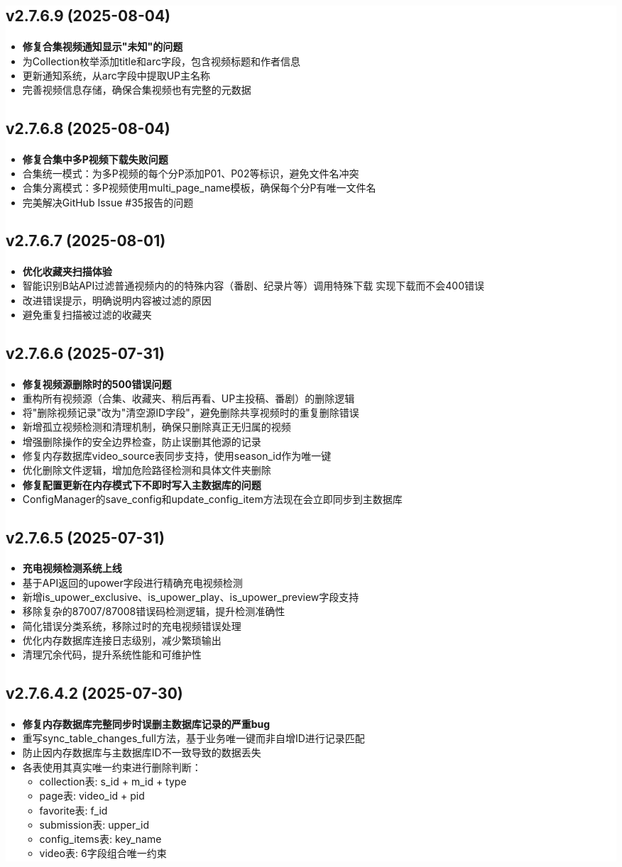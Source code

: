## v2.7.6.9 (2025-08-04)
- **修复合集视频通知显示"未知"的问题**
- 为Collection枚举添加title和arc字段，包含视频标题和作者信息
- 更新通知系统，从arc字段中提取UP主名称
- 完善视频信息存储，确保合集视频也有完整的元数据

## v2.7.6.8 (2025-08-04)
- **修复合集中多P视频下载失败问题**
- 合集统一模式：为多P视频的每个分P添加P01、P02等标识，避免文件名冲突
- 合集分离模式：多P视频使用multi_page_name模板，确保每个分P有唯一文件名
- 完美解决GitHub Issue #35报告的问题

## v2.7.6.7 (2025-08-01)
- **优化收藏夹扫描体验**
- 智能识别B站API过滤普通视频内的的特殊内容（番剧、纪录片等）调用特殊下载 实现下载而不会400错误
- 改进错误提示，明确说明内容被过滤的原因
- 避免重复扫描被过滤的收藏夹

## v2.7.6.6 (2025-07-31)
- **修复视频源删除时的500错误问题**
- 重构所有视频源（合集、收藏夹、稍后再看、UP主投稿、番剧）的删除逻辑
- 将"删除视频记录"改为"清空源ID字段"，避免删除共享视频时的重复删除错误
- 新增孤立视频检测和清理机制，确保只删除真正无归属的视频
- 增强删除操作的安全边界检查，防止误删其他源的记录
- 修复内存数据库video_source表同步支持，使用season_id作为唯一键
- 优化删除文件逻辑，增加危险路径检测和具体文件夹删除
- **修复配置更新在内存模式下不即时写入主数据库的问题**
- ConfigManager的save_config和update_config_item方法现在会立即同步到主数据库

## v2.7.6.5 (2025-07-31)
- **充电视频检测系统上线**
- 基于API返回的upower字段进行精确充电视频检测
- 新增is_upower_exclusive、is_upower_play、is_upower_preview字段支持
- 移除复杂的87007/87008错误码检测逻辑，提升检测准确性
- 简化错误分类系统，移除过时的充电视频错误处理
- 优化内存数据库连接日志级别，减少繁琐输出
- 清理冗余代码，提升系统性能和可维护性

## v2.7.6.4.2 (2025-07-30)
- **修复内存数据库完整同步时误删主数据库记录的严重bug**
- 重写sync_table_changes_full方法，基于业务唯一键而非自增ID进行记录匹配
- 防止因内存数据库与主数据库ID不一致导致的数据丢失
- 各表使用其真实唯一约束进行删除判断：
  - collection表: s_id + m_id + type
  - page表: video_id + pid
  - favorite表: f_id
  - submission表: upper_id
  - config_items表: key_name
  - video表: 6字段组合唯一约束
